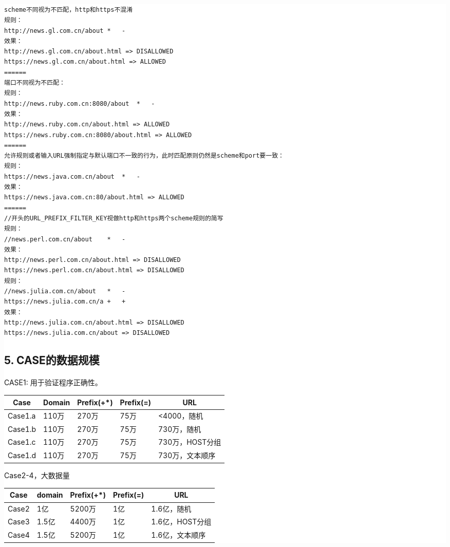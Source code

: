 ```
scheme不同视为不匹配，http和https不混淆
规则：
http://news.gl.com.cn/about	*	-
效果：
http://news.gl.com.cn/about.html => DISALLOWED
https://news.gl.com.cn/about.html => ALLOWED
======
端口不同视为不匹配：
规则：
http://news.ruby.com.cn:8080/about	*	-
效果：
http://news.ruby.com.cn/about.html => ALLOWED
https://news.ruby.com.cn:8080/about.html => ALLOWED
======
允许规则或者输入URL强制指定与默认端口不一致的行为，此时匹配原则仍然是scheme和port要一致：
规则：
https://news.java.com.cn/about	*	-
效果：
https://news.java.com.cn:80/about.html => ALLOWED
======
//开头的URL_PREFIX_FILTER_KEY视做http和https两个scheme规则的简写
规则：
//news.perl.com.cn/about	*	-
效果：
http://news.perl.com.cn/about.html => DISALLOWED
https://news.perl.com.cn/about.html => DISALLOWED
规则：
//news.julia.com.cn/about	*	-
https://news.julia.com.cn/a	+	+
效果：
http://news.julia.com.cn/about.html => DISALLOWED
https://news.julia.com.cn/about => DISALLOWED
```

## 5. CASE的数据规模

CASE1:
	用于验证程序正确性。

| Case     | Domain | Prefix\(\+\*\) | Prefix\(=\) | URL              |
|----------|--------|----------------|-------------|------------------|
| Case1\.a | 110万  | 270万          | 75万        | <4000，随机      |
| Case1\.b | 110万  | 270万          | 75万        | 730万，随机      |
| Case1\.c | 110万  | 270万          | 75万        | 730万，HOST分组  |
| Case1\.d | 110万  | 270万          | 75万        | 730万，文本顺序  |

Case2\-4，大数据量

| Case  | domain | Prefix\(\+\*\) | Prefix\(=\) | URL              |
|-------|--------|----------------|-------------|------------------|
| Case2 | 1亿    | 5200万         | 1亿         | 1\.6亿，随机     |
| Case3 | 1\.5亿 | 4400万         | 1亿         | 1\.6亿，HOST分组 |
| Case4 | 1\.5亿 | 5200万         | 1亿         | 1\.6亿，文本顺序 |
